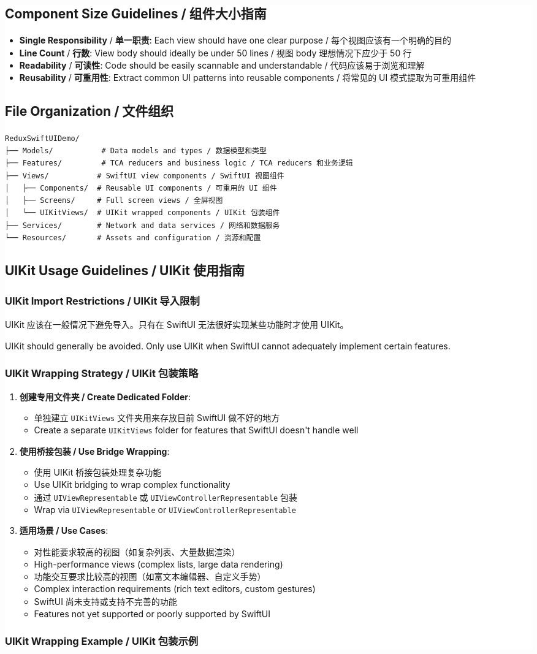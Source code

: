 ## Component Size Guidelines / 组件大小指南

- **Single Responsibility** / **单一职责**: Each view should have one clear purpose / 每个视图应该有一个明确的目的
- **Line Count** / **行数**: View body should ideally be under 50 lines / 视图 body 理想情况下应少于 50 行
- **Readability** / **可读性**: Code should be easily scannable and understandable / 代码应该易于浏览和理解
- **Reusability** / **可重用性**: Extract common UI patterns into reusable components / 将常见的 UI 模式提取为可重用组件

## File Organization / 文件组织

```
ReduxSwiftUIDemo/
├── Models/           # Data models and types / 数据模型和类型
├── Features/         # TCA reducers and business logic / TCA reducers 和业务逻辑
├── Views/           # SwiftUI view components / SwiftUI 视图组件
│   ├── Components/  # Reusable UI components / 可重用的 UI 组件
│   ├── Screens/     # Full screen views / 全屏视图
│   └── UIKitViews/  # UIKit wrapped components / UIKit 包装组件
├── Services/        # Network and data services / 网络和数据服务
└── Resources/       # Assets and configuration / 资源和配置
```

## UIKit Usage Guidelines / UIKit 使用指南

### UIKit Import Restrictions / UIKit 导入限制

UIKit 应该在一般情况下避免导入。只有在 SwiftUI 无法很好实现某些功能时才使用 UIKit。

UIKit should generally be avoided. Only use UIKit when SwiftUI cannot adequately implement certain features.

### UIKit Wrapping Strategy / UIKit 包装策略

1. **创建专用文件夹 / Create Dedicated Folder**:
   - 单独建立 `UIKitViews` 文件夹用来存放目前 SwiftUI 做不好的地方
   - Create a separate `UIKitViews` folder for features that SwiftUI doesn't handle well

2. **使用桥接包装 / Use Bridge Wrapping**:
   - 使用 UIKit 桥接包装处理复杂功能
   - Use UIKit bridging to wrap complex functionality
   - 通过 `UIViewRepresentable` 或 `UIViewControllerRepresentable` 包装
   - Wrap via `UIViewRepresentable` or `UIViewControllerRepresentable`

3. **适用场景 / Use Cases**:
   - 对性能要求较高的视图（如复杂列表、大量数据渲染）
   - High-performance views (complex lists, large data rendering)
   - 功能交互要求比较高的视图（如富文本编辑器、自定义手势）
   - Complex interaction requirements (rich text editors, custom gestures)
   - SwiftUI 尚未支持或支持不完善的功能
   - Features not yet supported or poorly supported by SwiftUI

### UIKit Wrapping Example / UIKit 包装示例
